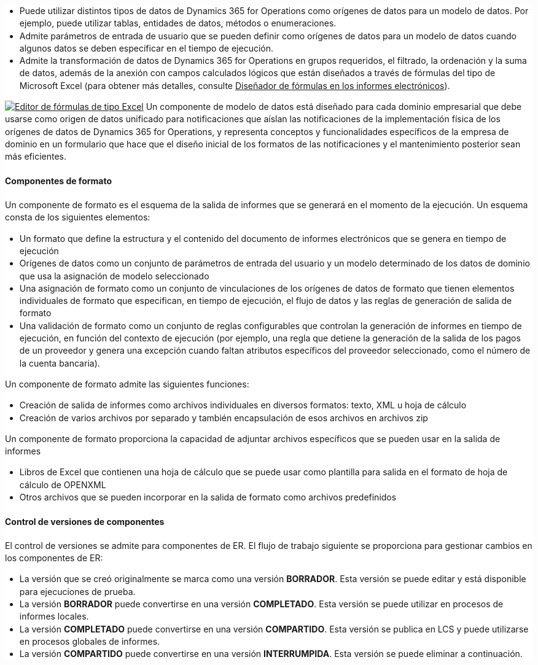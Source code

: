 -   Puede utilizar distintos tipos de datos de Dynamics 365 for Operations como orígenes de datos para un modelo de datos. Por ejemplo, puede utilizar tablas, entidades de datos, métodos o enumeraciones.
-   Admite parámetros de entrada de usuario que se pueden definir como orígenes de datos para un modelo de datos cuando algunos datos se deben especificar en el tiempo de ejecución.
-   Admite la transformación de datos de Dynamics 365 for Operations en grupos requeridos, el filtrado, la ordenación y la suma de datos, además de la anexión con campos calculados lógicos que están diseñados a través de fórmulas del tipo de Microsoft Excel (para obtener más detalles, consulte [Diseñador de fórmulas en los informes electrónicos](general-electronic-reporting-formula-designer.md)).

[![Editor de fórmulas de tipo Excel](./media/pic-formula-1024x615.png)](./media/pic-formula.png) Un componente de modelo de datos está diseñado para cada dominio empresarial que debe usarse como origen de datos unificado para notificaciones que aíslan las notificaciones de la implementación física de los orígenes de datos de Dynamics 365 for Operations, y representa conceptos y funcionalidades específicos de la empresa de dominio en un formulario que hace que el diseño inicial de los formatos de las notificaciones y el mantenimiento posterior sean más eficientes.

#### <a name="format-components"></a>Componentes de formato

Un componente de formato es el esquema de la salida de informes que se generará en el momento de la ejecución. Un esquema consta de los siguientes elementos:

-   Un formato que define la estructura y el contenido del documento de informes electrónicos que se genera en tiempo de ejecución
-   Orígenes de datos como un conjunto de parámetros de entrada del usuario y un modelo determinado de los datos de dominio que usa la asignación de modelo seleccionado
-   Una asignación de formato como un conjunto de vinculaciones de los orígenes de datos de formato que tienen elementos individuales de formato que especifican, en tiempo de ejecución, el flujo de datos y las reglas de generación de salida de formato
-   Una validación de formato como un conjunto de reglas configurables que controlan la generación de informes en tiempo de ejecución, en función del contexto de ejecución (por ejemplo, una regla que detiene la generación de la salida de los pagos de un proveedor y genera una excepción cuando faltan atributos específicos del proveedor seleccionado, como el número de la cuenta bancaria).

Un componente de formato admite las siguientes funciones:

-   Creación de salida de informes como archivos individuales en diversos formatos: texto, XML u hoja de cálculo
-   Creación de varios archivos por separado y también encapsulación de esos archivos en archivos zip

Un componente de formato proporciona la capacidad de adjuntar archivos específicos que se pueden usar en la salida de informes

-   Libros de Excel que contienen una hoja de cálculo que se puede usar como plantilla para salida en el formato de hoja de cálculo de OPENXML
-   Otros archivos que se pueden incorporar en la salida de formato como archivos predefinidos

#### <a name="component-versioning"></a>Control de versiones de componentes

El control de versiones se admite para componentes de ER. El flujo de trabajo siguiente se proporciona para gestionar cambios en los componentes de ER:

-   La versión que se creó originalmente se marca como una versión **BORRADOR**. Esta versión se puede editar y está disponible para ejecuciones de prueba.
-   La versión **BORRADOR** puede convertirse en una versión **COMPLETADO**. Esta versión se puede utilizar en procesos de informes locales.
-   La versión **COMPLETADO** puede convertirse en una versión **COMPARTIDO**. Esta versión se publica en LCS y puede utilizarse en procesos globales de informes.
-   La versión **COMPARTIDO** puede convertirse en una versión **INTERRUMPIDA**. Esta versión se puede eliminar a continuación.
